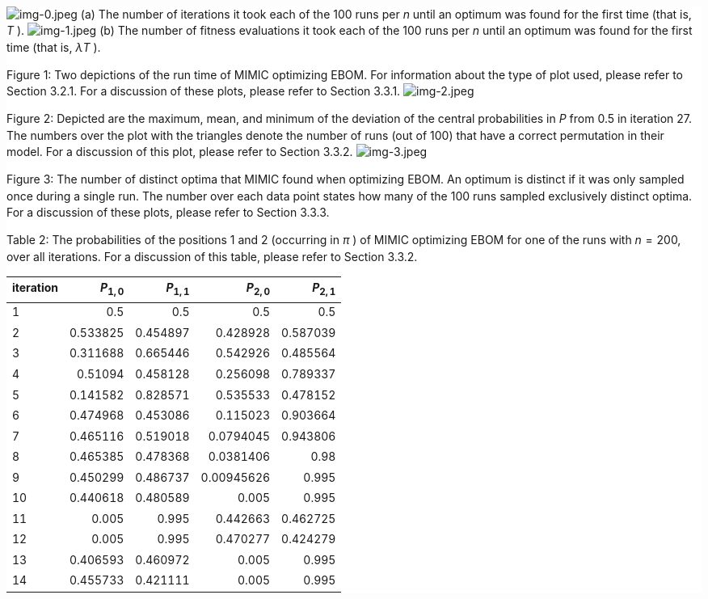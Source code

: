 ![img-0.jpeg](img-0.jpeg)
(a) The number of iterations it took each of the 100 runs per $n$ until an optimum was found for the first time (that is, $T$ ).
![img-1.jpeg](img-1.jpeg)
(b) The number of fitness evaluations it took each of the 100 runs per $n$ until an optimum was found for the first time (that is, $\lambda T$ ).

Figure 1: Two depictions of the run time of MIMIC optimizing EBOM. For information about the type of plot used, please refer to Section 3.2.1. For a discussion of these plots, please refer to Section 3.3.1.
![img-2.jpeg](img-2.jpeg)

Figure 2: Depicted are the maximum, mean, and minimum of the deviation of the central probabilities in $P$ from 0.5 in iteration 27. The numbers over the plot with the triangles denote the number of runs (out of 100) that have a correct permutation in their model. For a discussion of this plot, please refer to Section 3.3.2.
![img-3.jpeg](img-3.jpeg)

Figure 3: The number of distinct optima that MIMIC found when optimizing EBOM. An optimum is distinct if it was only sampled once during a single run. The number over each data point states how many of the 100 runs sampled exclusively distinct optima. For a discussion of these plots, please refer to Section 3.3.3.

Table 2: The probabilities of the positions 1 and 2 (occurring in $\pi$ ) of MIMIC optimizing EBOM for one of the runs with $n=200$, over all iterations. For a discussion of this table, please refer to Section 3.3.2.

| iteration | $P_{1,0}$ | $P_{1,1}$ | $P_{2,0}$ | $P_{2,1}$ |
| :-- | --: | --: | --: | --: |
| 1 | 0.5 | 0.5 | 0.5 | 0.5 |
| 2 | 0.533825 | 0.454897 | 0.428928 | 0.587039 |
| 3 | 0.311688 | 0.665446 | 0.542926 | 0.485564 |
| 4 | 0.51094 | 0.458128 | 0.256098 | 0.789337 |
| 5 | 0.141582 | 0.828571 | 0.535533 | 0.478152 |
| 6 | 0.474968 | 0.453086 | 0.115023 | 0.903664 |
| 7 | 0.465116 | 0.519018 | 0.0794045 | 0.943806 |
| 8 | 0.465385 | 0.478368 | 0.0381406 | 0.98 |
| 9 | 0.450299 | 0.486737 | 0.00945626 | 0.995 |
| 10 | 0.440618 | 0.480589 | 0.005 | 0.995 |
| 11 | 0.005 | 0.995 | 0.442663 | 0.462725 |
| 12 | 0.005 | 0.995 | 0.470277 | 0.424279 |
| 13 | 0.406593 | 0.460972 | 0.005 | 0.995 |
| 14 | 0.455733 | 0.421111 | 0.005 | 0.995 |
